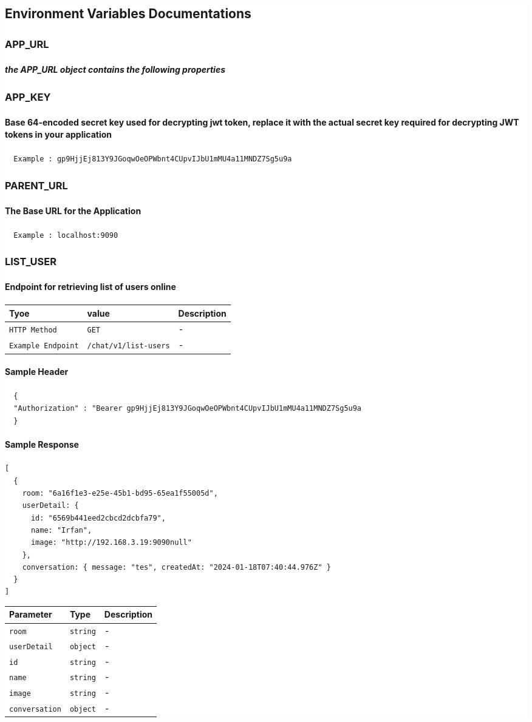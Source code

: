 
## Environment Variables Documentations

### APP_URL
##### the APP_URL object contains the following properties

### APP_KEY
#### Base 64-encoded secret key used for decrypting jwt token, replace it with the actual secret key required for decrypting JWT tokens in your application
```http
  Example : gp9HjjEj813Y9JGoqwOeOPWbnt4CUpvIJbU1mMU4a11MNDZ7Sg5u9a
```

### PARENT_URL
#### The Base URL for the Application
```http
  Example : localhost:9090
```

### LIST_USER
#### Endpoint for retrieving list of users online
| Tyoe | value     | Description                       |
| :-------- | :------- | :-------------------------------- |
| `HTTP Method`      | `GET` |   - |
| `Example Endpoint`| `/chat/v1/list-users` | - |

#### Sample Header
```http
  {
  "Authorization" : "Bearer gp9HjjEj813Y9JGoqwOeOPWbnt4CUpvIJbU1mMU4a11MNDZ7Sg5u9a
  }
```
#### Sample Response
```http
[
  {
    room: "6a16f1e3-e25e-45b1-bd95-65ea1f55005d",
    userDetail: {
      id: "6569b441eed2cbcd2dcbfa79",
      name: "Irfan",
      image: "http://192.168.3.19:9090null"
    },
    conversation: { message: "tes", createdAt: "2024-01-18T07:40:44.976Z" }
  }
]
```
| Parameter | Type     | Description                       |
| :-------- | :------- | :-------------------------------- |
| `room`      | `string` | - |
|`userDetail`|`object`|-|
|`id`|`string`|-|
|`name`|`string`|-|
|`image`|`string`|-|
|`conversation`|`object`|-|
